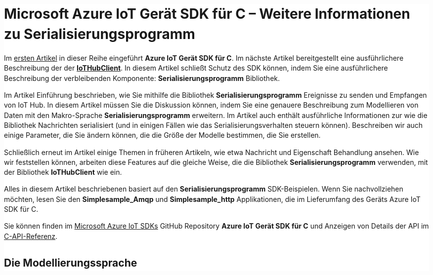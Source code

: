 <properties
    pageTitle="Azure IoT Gerät SDK für C - Serialisierungsprogramm | Microsoft Azure"
    description="Weitere Informationen zum Verwenden der Bibliothek Serialisierungsprogramm in das Gerät Azure IoT SDK für C"
    services="iot-hub"
    documentationCenter=""
    authors="olivierbloch"
    manager="timlt"
    editor=""/>

<tags
     ms.service="iot-hub"
     ms.devlang="cpp"
     ms.topic="article"
     ms.tgt_pltfrm="na"
     ms.workload="na"
     ms.date="09/06/2016"
     ms.author="obloch"/>

# <a name="microsoft-azure-iot-device-sdk-for-c--more-about-serializer"></a>Microsoft Azure IoT Gerät SDK für C – Weitere Informationen zu Serialisierungsprogramm

Im [ersten Artikel](iot-hub-device-sdk-c-intro.md) in dieser Reihe eingeführt **Azure IoT Gerät SDK für C**. Im nächste Artikel bereitgestellt eine ausführlichere Beschreibung der der [**IoTHubClient**](iot-hub-device-sdk-c-iothubclient.md). In diesem Artikel schließt Schutz des SDK können, indem Sie eine ausführlichere Beschreibung der verbleibenden Komponente: **Serialisierungsprogramm** Bibliothek.

Im Artikel Einführung beschrieben, wie Sie mithilfe die Bibliothek **Serialisierungsprogramm** Ereignisse zu senden und Empfangen von IoT Hub. In diesem Artikel müssen Sie die Diskussion können, indem Sie eine genauere Beschreibung zum Modellieren von Daten mit den Makro-Sprache **Serialisierungsprogramm** erweitern. Im Artikel auch enthält ausführliche Informationen zur wie die Bibliothek Nachrichten serialisiert (und in einigen Fällen wie das Serialisierungsverhalten steuern können). Beschreiben wir auch einige Parameter, die Sie ändern können, die die Größe der Modelle bestimmen, die Sie erstellen.

Schließlich erneut im Artikel einige Themen in früheren Artikeln, wie etwa Nachricht und Eigenschaft Behandlung ansehen. Wie wir feststellen können, arbeiten diese Features auf die gleiche Weise, die die Bibliothek **Serialisierungsprogramm** verwenden, mit der Bibliothek **IoTHubClient** wie ein.

Alles in diesem Artikel beschriebenen basiert auf den **Serialisierungsprogramm** SDK-Beispielen. Wenn Sie nachvollziehen möchten, lesen Sie den **Simplesample\_Amqp** und **Simplesample\_http** Applikationen, die im Lieferumfang des Geräts Azure IoT SDK für C.

Sie können finden im [Microsoft Azure IoT SDKs](https://github.com/Azure/azure-iot-sdks) GitHub Repository **Azure IoT Gerät SDK für C** und Anzeigen von Details der API im [C-API-Referenz](http://azure.github.io/azure-iot-sdks/c/api_reference/index.html).

## <a name="the-modeling-language"></a>Die Modellierungssprache
